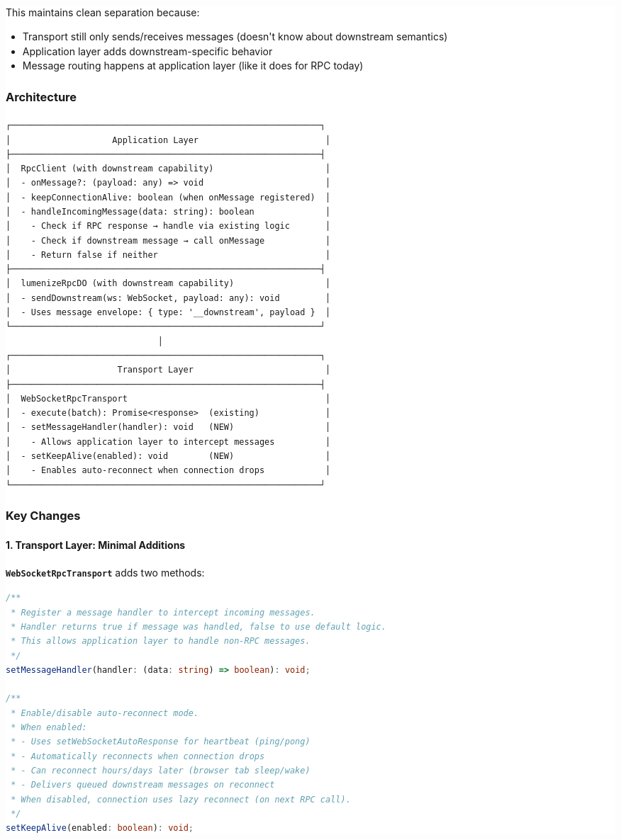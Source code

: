This maintains clean separation because:
- Transport still only sends/receives messages (doesn't know about downstream semantics)
- Application layer adds downstream-specific behavior
- Message routing happens at application layer (like it does for RPC today)

### Architecture

```
┌─────────────────────────────────────────────────────────────┐
│                    Application Layer                         │
├─────────────────────────────────────────────────────────────┤
│  RpcClient (with downstream capability)                      │
│  - onMessage?: (payload: any) => void                        │
│  - keepConnectionAlive: boolean (when onMessage registered)  │
│  - handleIncomingMessage(data: string): boolean              │
│    - Check if RPC response → handle via existing logic       │
│    - Check if downstream message → call onMessage            │
│    - Return false if neither                                 │
├─────────────────────────────────────────────────────────────┤
│  lumenizeRpcDO (with downstream capability)                  │
│  - sendDownstream(ws: WebSocket, payload: any): void         │
│  - Uses message envelope: { type: '__downstream', payload }  │
└─────────────────────────────────────────────────────────────┘
                              │
┌─────────────────────────────────────────────────────────────┐
│                     Transport Layer                          │
├─────────────────────────────────────────────────────────────┤
│  WebSocketRpcTransport                                       │
│  - execute(batch): Promise<response>  (existing)             │
│  - setMessageHandler(handler): void   (NEW)                  │
│    - Allows application layer to intercept messages          │
│  - setKeepAlive(enabled): void        (NEW)                  │
│    - Enables auto-reconnect when connection drops            │
└─────────────────────────────────────────────────────────────┘
```

### Key Changes

#### 1. Transport Layer: Minimal Additions

**`WebSocketRpcTransport`** adds two methods:

```typescript
/**
 * Register a message handler to intercept incoming messages.
 * Handler returns true if message was handled, false to use default logic.
 * This allows application layer to handle non-RPC messages.
 */
setMessageHandler(handler: (data: string) => boolean): void;

/**
 * Enable/disable auto-reconnect mode.
 * When enabled:
 * - Uses setWebSocketAutoResponse for heartbeat (ping/pong)
 * - Automatically reconnects when connection drops
 * - Can reconnect hours/days later (browser tab sleep/wake)
 * - Delivers queued downstream messages on reconnect
 * When disabled, connection uses lazy reconnect (on next RPC call).
 */
setKeepAlive(enabled: boolean): void;
```
